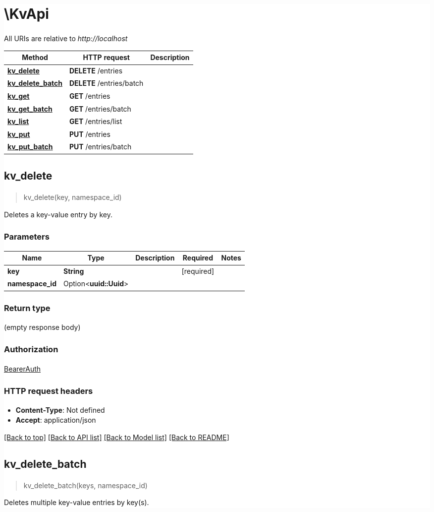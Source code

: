 # \KvApi

All URIs are relative to *http://localhost*

Method | HTTP request | Description
------------- | ------------- | -------------
[**kv_delete**](KvApi.md#kv_delete) | **DELETE** /entries | 
[**kv_delete_batch**](KvApi.md#kv_delete_batch) | **DELETE** /entries/batch | 
[**kv_get**](KvApi.md#kv_get) | **GET** /entries | 
[**kv_get_batch**](KvApi.md#kv_get_batch) | **GET** /entries/batch | 
[**kv_list**](KvApi.md#kv_list) | **GET** /entries/list | 
[**kv_put**](KvApi.md#kv_put) | **PUT** /entries | 
[**kv_put_batch**](KvApi.md#kv_put_batch) | **PUT** /entries/batch | 



## kv_delete

> kv_delete(key, namespace_id)


Deletes a key-value entry by key.

### Parameters


Name | Type | Description  | Required | Notes
------------- | ------------- | ------------- | ------------- | -------------
**key** | **String** |  | [required] |
**namespace_id** | Option<**uuid::Uuid**> |  |  |

### Return type

 (empty response body)

### Authorization

[BearerAuth](../README.md#BearerAuth)

### HTTP request headers

- **Content-Type**: Not defined
- **Accept**: application/json

[[Back to top]](#) [[Back to API list]](../README.md#documentation-for-api-endpoints) [[Back to Model list]](../README.md#documentation-for-models) [[Back to README]](../README.md)


## kv_delete_batch

> kv_delete_batch(keys, namespace_id)


Deletes multiple key-value entries by key(s).

